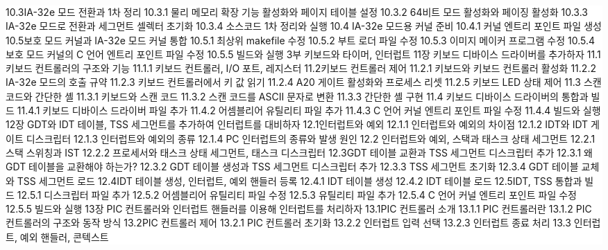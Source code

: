 10.3IA-32e 모드 전환과 1차 정리 
10.3.1 물리 메모리 확장 기능 활성화와 페이지 테이블 설정
10.3.2 64비트 모드 활성화와 페이징 활성화
10.3.3 IA-32e 모드로 전환과 세그먼트 셀렉터 초기화 
10.3.4 소스코드 1차 정리와 실행 
10.4 IA-32e 모드용 커널 준비 
10.4.1 커널 엔트리 포인트 파일 생성
10.5보호 모드 커널과 IA-32e 모드 커널 통합 
10.5.1 최상위 makefile 수정 
10.5.2 부트 로더 파일 수정 
10.5.3 이미지 메이커 프로그램 수정 
10.5.4 보호 모드 커널의 C 언어 엔트리 포인트 파일 수정 
10.5.5 빌드와 실행 
3부 키보드와 타이머, 인터럽트
11장 키보드 디바이스 드라이버를 추가하자 
11.1키보드 컨트롤러의 구조와 기능 
11.1.1 키보드 컨트롤러, I/O 포트, 레지스터 
11.2키보드 컨트롤러 제어 
11.2.1 키보드와 키보드 컨트롤러 활성화 
11.2.2 IA-32e 모드의 호출 규약 
11.2.3 키보드 컨트롤러에서 키 값 읽기 
11.2.4 A20 게이트 활성화와 프로세스 리셋 
11.2.5 키보드 LED 상태 제어 
11.3 스캔 코드와 간단한 셸 
11.3.1 키보드와 스캔 코드 
11.3.2 스캔 코드를 ASCII 문자로 변환 
11.3.3 간단한 셸 구현 
11.4 키보드 디바이스 드라이버의 통합과 빌드 
11.4.1 키보드 디바이스 드라이버 파일 추가 
11.4.2 어셈블리어 유틸리티 파일 추가 
11.4.3 C 언어 커널 엔트리 포인트 파일 수정 
11.4.4 빌드와 실행 
12장 GDT와 IDT 테이블, TSS 세그먼트를 추가하여 인터럽트를 대비하자 
12.1인터럽트와 예외 
12.1.1 인터럽트와 예외의 차이점 
12.1.2 IDT와 IDT 게이트 디스크립터 
12.1.3 인터럽트와 예외의 종류 
12.1.4 PC 인터럽트의 종류와 발생 원인 
12.2 인터럽트와 예외, 스택과 태스크 상태 세그먼트 
12.2.1 스택 스위칭과 IST 
12.2.2 프로세서와 태스크 상태 세그먼트, 태스크 디스크립터 
12.3GDT 테이블 교환과 TSS 세그먼트 디스크립터 추가 
12.3.1 왜 GDT 테이블을 교환해야 하는가? 
12.3.2 GDT 테이블 생성과 TSS 세그먼트 디스크립터 추가 
12.3.3 TSS 세그먼트 초기화 
12.3.4 GDT 테이블 교체와 TSS 세그먼트 로드 
12.4IDT 테이블 생성, 인터럽트, 예외 핸들러 등록 
12.4.1 IDT 테이블 생성 
12.4.2 IDT 테이블 로드 
12.5IDT, TSS 통합과 빌드 
12.5.1 디스크립터 파일 추가 
12.5.2 어셈블리어 유틸리티 파일 수정 
12.5.3 유틸리티 파일 추가 
12.5.4 C 언어 커널 엔트리 포인트 파일 수정 
12.5.5 빌드와 실행 
13장 PIC 컨트롤러와 인터럽트 핸들러를 이용해 인터럽트를 처리하자 
13.1PIC 컨트롤러 소개 
13.1.1 PIC 컨트롤러란 
13.1.2 PIC 컨트롤러의 구조와 동작 방식 
13.2PIC 컨트롤러 제어 
13.2.1 PIC 컨트롤러 초기화 
13.2.2 인터럽트 입력 선택 
13.2.3 인터럽트 종료 처리 
13.3 인터럽트, 예외 핸들러, 콘텍스트 